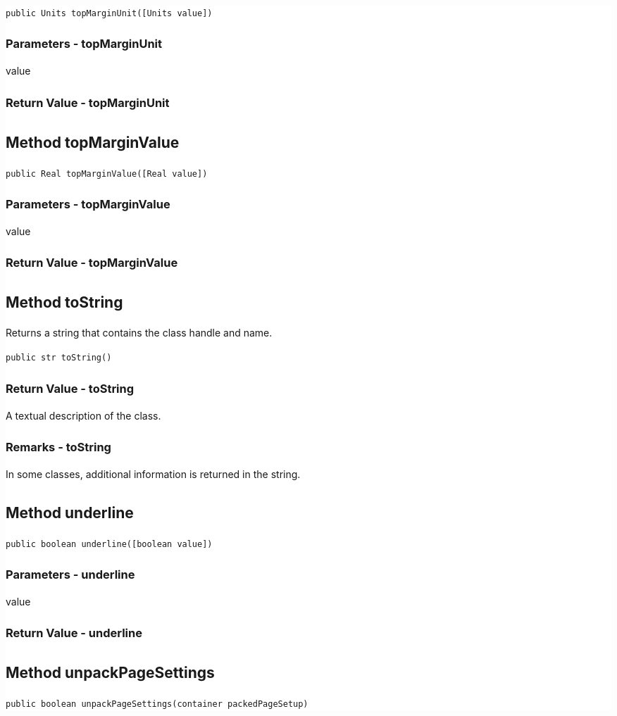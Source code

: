 ```xpp
public Units topMarginUnit([Units value])
```

### Parameters - topMarginUnit

value  

### Return Value - topMarginUnit

## Method topMarginValue

```xpp
public Real topMarginValue([Real value])
```

### Parameters - topMarginValue

value  

### Return Value - topMarginValue

## Method toString

Returns a string that contains the class handle and name.

```xpp
public str toString()
```

### Return Value - toString

A textual description of the class.

### Remarks - toString

In some classes, additional information is returned in the string.

## Method underline

```xpp
public boolean underline([boolean value])
```

### Parameters - underline

value  

### Return Value - underline

## Method unpackPageSettings

```xpp
public boolean unpackPageSettings(container packedPageSetup)
```

